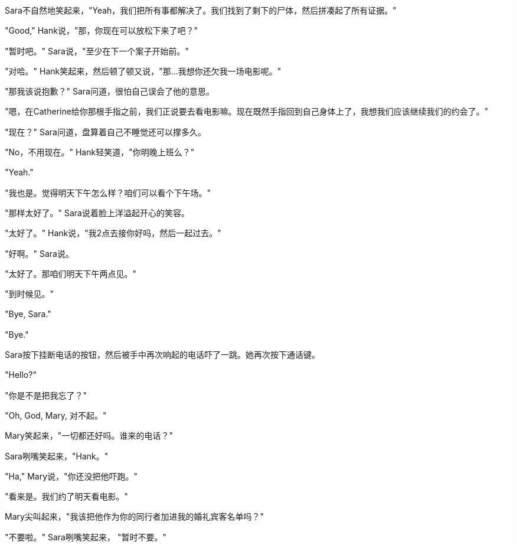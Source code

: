 Sara不自然地笑起来，"Yeah，我们把所有事都解决了。我们找到了剩下的尸体，然后拼凑起了所有证据。"

"Good," Hank说，"那，你现在可以放松下来了吧？"

"暂时吧。" Sara说，"至少在下一个案子开始前。"

"对哈。" Hank笑起来，然后顿了顿又说，"那...我想你还欠我一场电影呢。"

"那我该说抱歉？" Sara问道，很怕自己误会了他的意思。

"嗯，在Catherine给你那根手指之前，我们正说要去看电影嘛。现在既然手指回到自己身体上了，我想我们应该继续我们的约会了。"

"现在？" Sara问道，盘算着自己不睡觉还可以撑多久。

"No，不用现在。" Hank轻笑道，"你明晚上班么？"

"Yeah."

"我也是。觉得明天下午怎么样？咱们可以看个下午场。"

"那样太好了。" Sara说着脸上洋溢起开心的笑容。

"太好了。" Hank说，"我2点去接你好吗，然后一起过去。"

"好啊。" Sara说。

"太好了。那咱们明天下午两点见。"

"到时候见。"

"Bye, Sara."

"Bye."

Sara按下挂断电话的按钮，然后被手中再次响起的电话吓了一跳。她再次按下通话键。

"Hello?"

"你是不是把我忘了？"

"Oh, God, Mary, 对不起。"

Mary笑起来，"一切都还好吗。谁来的电话？"

Sara咧嘴笑起来，"Hank。"

"Ha," Mary说，"你还没把他吓跑。"

"看来是。我们约了明天看电影。"

Mary尖叫起来，"我该把他作为你的同行者加进我的婚礼宾客名单吗？"

"不要啦。" Sara咧嘴笑起来， "暂时不要。"
